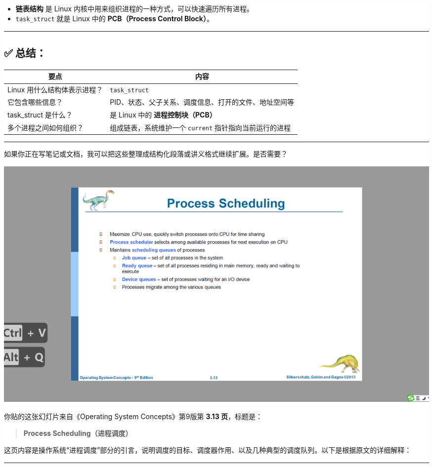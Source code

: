 - **链表结构** 是 Linux 内核中用来组织进程的一种方式，可以快速遍历所有进程。
- `task_struct` 就是 Linux 中的 **PCB（Process Control Block）**。

------

## ✅ 总结：

| 要点                         | 内容                                                    |
| ---------------------------- | ------------------------------------------------------- |
| Linux 用什么结构体表示进程？ | `task_struct`                                           |
| 它包含哪些信息？             | PID、状态、父子关系、调度信息、打开的文件、地址空间等   |
| task_struct 是什么？         | 是 Linux 中的 **进程控制块（PCB）**                     |
| 多个进程之间如何组织？       | 组成链表，系统维护一个 `current` 指针指向当前运行的进程 |

------

如果你正在写笔记或文档，我可以把这些整理成结构化段落或讲义格式继续扩展。是否需要？

![image-20250808154900468](READEME_1.assets/image-20250808154900468.png)

你贴的这张幻灯片来自《Operating System Concepts》第9版第 **3.13 页**，标题是：

> **Process Scheduling（进程调度）**

这页内容是操作系统“进程调度”部分的引言，说明调度的目标、调度器作用、以及几种典型的调度队列。以下是根据原文的详细解释：

------
